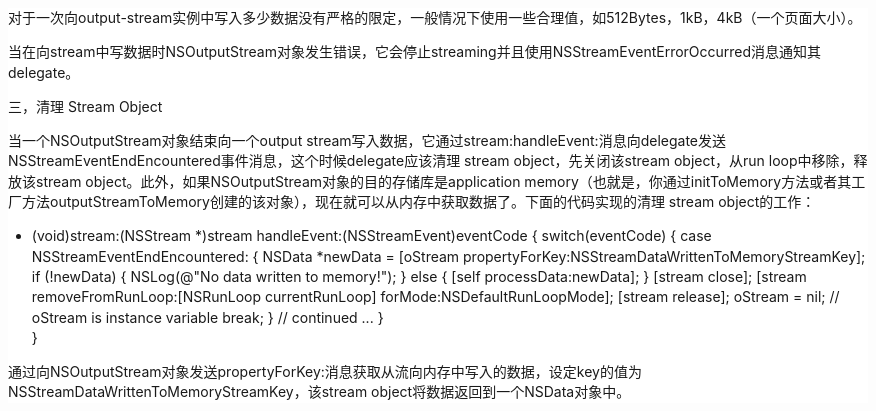 对于一次向output-stream实例中写入多少数据没有严格的限定，一般情况下使用一些合理值，如512Bytes，1kB，4kB（一个页面大小）。

当在向stream中写数据时NSOutputStream对象发生错误，它会停止streaming并且使用NSStreamEventErrorOccurred消息通知其delegate。



三，清理 Stream Object

当一个NSOutputStream对象结束向一个output stream写入数据，它通过stream:handleEvent:消息向delegate发送NSStreamEventEndEncountered事件消息，这个时候delegate应该清理 stream object，先关闭该stream object，从run loop中移除，释放该stream object。此外，如果NSOutputStream对象的目的存储库是application memory（也就是，你通过initToMemory方法或者其工厂方法outputStreamToMemory创建的该对象），现在就可以从内存中获取数据了。下面的代码实现的清理 stream object的工作：


- (void)stream:(NSStream *)stream handleEvent:(NSStreamEvent)eventCode
{
    switch(eventCode)
    {
        case NSStreamEventEndEncountered:
        {
            NSData *newData = [oStream propertyForKey:NSStreamDataWrittenToMemoryStreamKey];
            if (!newData) {
                NSLog(@"No data written to memory!");
            }
            else {
                [self processData:newData];
            }
            [stream close];
            [stream removeFromRunLoop:[NSRunLoop currentRunLoop] forMode:NSDefaultRunLoopMode];
            [stream release];
            oStream = nil; // oStream is instance variable
            break;
        }
        // continued ...
    }  
}

通过向NSOutputStream对象发送propertyForKey:消息获取从流向内存中写入的数据，设定key的值为NSStreamDataWrittenToMemoryStreamKey，该stream object将数据返回到一个NSData对象中。
